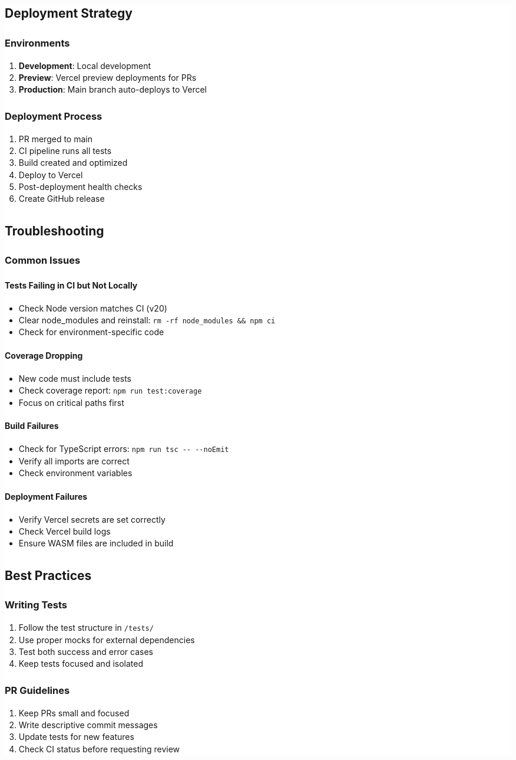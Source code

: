## Deployment Strategy

### Environments
1. **Development**: Local development
2. **Preview**: Vercel preview deployments for PRs
3. **Production**: Main branch auto-deploys to Vercel

### Deployment Process
1. PR merged to main
2. CI pipeline runs all tests
3. Build created and optimized
4. Deploy to Vercel
5. Post-deployment health checks
6. Create GitHub release

## Troubleshooting

### Common Issues

#### Tests Failing in CI but Not Locally
- Check Node version matches CI (v20)
- Clear node_modules and reinstall: `rm -rf node_modules && npm ci`
- Check for environment-specific code

#### Coverage Dropping
- New code must include tests
- Check coverage report: `npm run test:coverage`
- Focus on critical paths first

#### Build Failures
- Check for TypeScript errors: `npm run tsc -- --noEmit`
- Verify all imports are correct
- Check environment variables

#### Deployment Failures
- Verify Vercel secrets are set correctly
- Check Vercel build logs
- Ensure WASM files are included in build

## Best Practices

### Writing Tests
1. Follow the test structure in `/tests/`
2. Use proper mocks for external dependencies
3. Test both success and error cases
4. Keep tests focused and isolated

### PR Guidelines
1. Keep PRs small and focused
2. Write descriptive commit messages
3. Update tests for new features
4. Check CI status before requesting review

